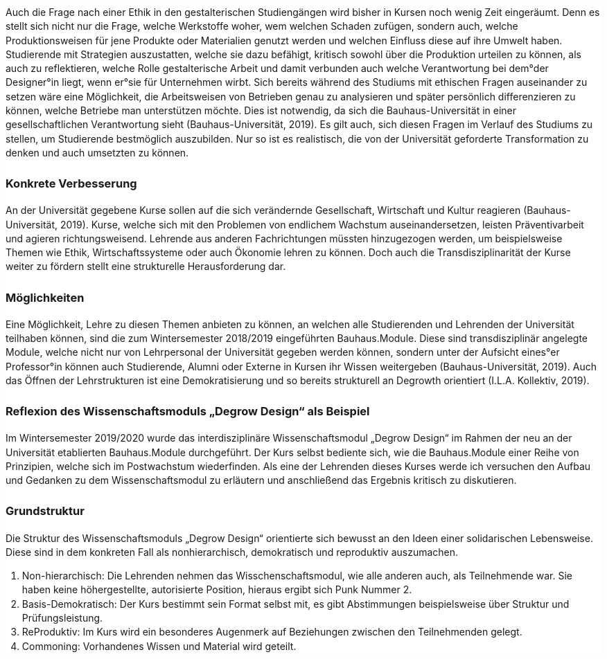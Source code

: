 Auch die Frage nach einer Ethik in den gestalterischen Studiengängen wird bisher in Kursen noch wenig Zeit eingeräumt. Denn es stellt sich nicht nur die Frage, welche Werkstoffe woher, wem welchen Schaden zufügen, sondern auch, welche Produktionsweisen für jene Produkte oder Materialien genutzt werden und welchen Einfluss diese auf ihre Umwelt haben. Studierende mit Strategien auszustatten, welche sie dazu befähigt, kritisch sowohl über die  Produktion urteilen zu können, als auch zu reflektieren, welche Rolle gestalterische Arbeit und damit verbunden auch welche Verantwortung bei dem°der Designer°in liegt, wenn er°sie für Unternehmen wirbt. 
Sich bereits während des Studiums mit ethischen Fragen auseinander zu setzen wäre eine Möglichkeit, die Arbeitsweisen von Betrieben genau zu analysieren und später persönlich differenzieren zu können, welche Betriebe man unterstützen möchte. Dies ist notwendig, da sich die Bauhaus-Universität in einer gesellschaftlichen Verantwortung sieht (Bauhaus-Universität, 2019). Es gilt auch, sich diesen Fragen im Verlauf des Studiums zu stellen, um Studierende bestmöglich auszubilden. Nur so ist es realistisch, die von der Universität geforderte Transformation zu denken und auch umsetzten zu können. 

### Konkrete Verbesserung

An der Universität gegebene Kurse sollen auf die sich verändernde Gesellschaft, Wirtschaft und Kultur reagieren (Bauhaus-Universität, 2019). Kurse, welche sich mit den Problemen von endlichem Wachstum auseinandersetzen, leisten Präventivarbeit und agieren richtungsweisend. Lehrende aus anderen Fachrichtungen müssten hinzugezogen werden, um beispielsweise Themen wie Ethik, Wirtschaftssysteme oder auch Ökonomie lehren zu können. Doch auch die Transdisziplinarität der Kurse weiter zu fördern stellt eine strukturelle Herausforderung dar. 

### Möglichkeiten
Eine Möglichkeit, Lehre zu diesen Themen anbieten zu können, an welchen alle Studierenden und Lehrenden der Universität teilhaben können, sind die zum Wintersemester 2018/2019 eingeführten Bauhaus.Module. Diese sind transdisziplinär angelegte Module, welche nicht nur von Lehrpersonal der Universität gegeben werden können, sondern unter der Aufsicht eines°er Professor°in können auch Studierende, Alumni oder Externe in Kursen ihr Wissen weitergeben (Bauhaus-Universität, 2019). Auch das Öffnen der Lehrstrukturen ist eine Demokratisierung und so bereits strukturell an Degrowth orientiert (I.L.A. Kollektiv, 2019).


### Reflexion des Wissenschaftsmoduls „Degrow Design“ als Beispiel  

Im Wintersemester 2019/2020 wurde das interdisziplinäre Wissenschaftsmodul „Degrow Design“ im Rahmen der neu an der Universität etablierten Bauhaus.Module durchgeführt. Der Kurs selbst bediente sich, wie die Bauhaus.Module einer Reihe von Prinzipien, welche sich im Postwachstum wiederfinden. Als eine der Lehrenden dieses Kurses werde ich versuchen den Aufbau und Gedanken zu dem Wissenschaftsmodul zu erläutern und anschließend das Ergebnis kritisch zu diskutieren.

### Grundstruktur
Die Struktur des Wissenschaftsmoduls „Degrow Design“ orientierte sich bewusst an den Ideen einer solidarischen Lebensweise. Diese sind in dem konkreten Fall als nonhierarchisch, demokratisch und  reproduktiv auszumachen.

1. Non-hierarchisch: Die Lehrenden nehmen das Wisschenschaftsmodul, wie alle anderen auch, als Teilnehmende war. Sie haben keine höhergestellte, autorisierte Position, hieraus ergibt sich Punk Nummer 2.
2. Basis-Demokratisch: Der Kurs bestimmt sein Format selbst mit, es gibt Abstimmungen beispielsweise über Struktur und Prüfungsleistung.
3. ReProduktiv: Im Kurs wird ein besonderes Augenmerk auf Beziehungen zwischen den Teilnehmenden gelegt.
4. Commoning: Vorhandenes Wissen und Material wird geteilt.
